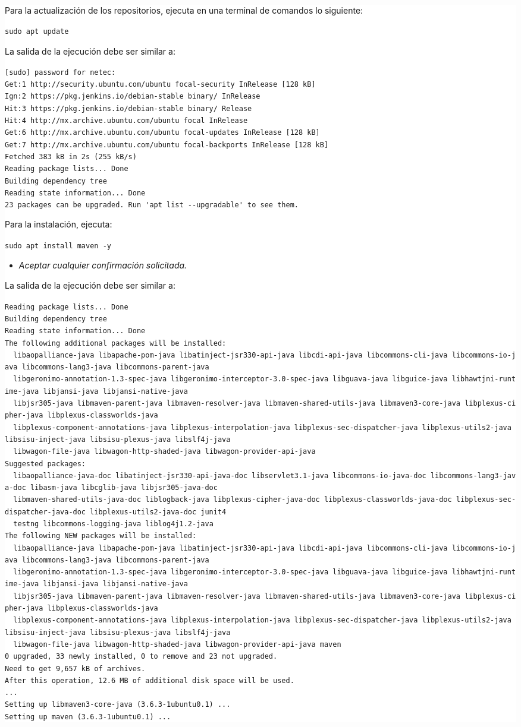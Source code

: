 Para la actualización de los repositorios, ejecuta en una terminal de comandos lo siguiente:

``` shell
sudo apt update
```

La salida de la ejecución debe ser similar a:

``` shell
[sudo] password for netec:
Get:1 http://security.ubuntu.com/ubuntu focal-security InRelease [128 kB]
Ign:2 https://pkg.jenkins.io/debian-stable binary/ InRelease
Hit:3 https://pkg.jenkins.io/debian-stable binary/ Release
Hit:4 http://mx.archive.ubuntu.com/ubuntu focal InRelease
Get:6 http://mx.archive.ubuntu.com/ubuntu focal-updates InRelease [128 kB]
Get:7 http://mx.archive.ubuntu.com/ubuntu focal-backports InRelease [128 kB]
Fetched 383 kB in 2s (255 kB/s)
Reading package lists... Done
Building dependency tree
Reading state information... Done
23 packages can be upgraded. Run 'apt list --upgradable' to see them.
```

Para la instalación, ejecuta:

``` shell
sudo apt install maven -y
```

- *Aceptar cualquier confirmación solicitada.*

La salida de la ejecución debe ser similar a:

``` shell
Reading package lists... Done
Building dependency tree
Reading state information... Done
The following additional packages will be installed:
  libaopalliance-java libapache-pom-java libatinject-jsr330-api-java libcdi-api-java libcommons-cli-java libcommons-io-java libcommons-lang3-java libcommons-parent-java
  libgeronimo-annotation-1.3-spec-java libgeronimo-interceptor-3.0-spec-java libguava-java libguice-java libhawtjni-runtime-java libjansi-java libjansi-native-java
  libjsr305-java libmaven-parent-java libmaven-resolver-java libmaven-shared-utils-java libmaven3-core-java libplexus-cipher-java libplexus-classworlds-java
  libplexus-component-annotations-java libplexus-interpolation-java libplexus-sec-dispatcher-java libplexus-utils2-java libsisu-inject-java libsisu-plexus-java libslf4j-java
  libwagon-file-java libwagon-http-shaded-java libwagon-provider-api-java
Suggested packages:
  libaopalliance-java-doc libatinject-jsr330-api-java-doc libservlet3.1-java libcommons-io-java-doc libcommons-lang3-java-doc libasm-java libcglib-java libjsr305-java-doc
  libmaven-shared-utils-java-doc liblogback-java libplexus-cipher-java-doc libplexus-classworlds-java-doc libplexus-sec-dispatcher-java-doc libplexus-utils2-java-doc junit4
  testng libcommons-logging-java liblog4j1.2-java
The following NEW packages will be installed:
  libaopalliance-java libapache-pom-java libatinject-jsr330-api-java libcdi-api-java libcommons-cli-java libcommons-io-java libcommons-lang3-java libcommons-parent-java
  libgeronimo-annotation-1.3-spec-java libgeronimo-interceptor-3.0-spec-java libguava-java libguice-java libhawtjni-runtime-java libjansi-java libjansi-native-java
  libjsr305-java libmaven-parent-java libmaven-resolver-java libmaven-shared-utils-java libmaven3-core-java libplexus-cipher-java libplexus-classworlds-java
  libplexus-component-annotations-java libplexus-interpolation-java libplexus-sec-dispatcher-java libplexus-utils2-java libsisu-inject-java libsisu-plexus-java libslf4j-java
  libwagon-file-java libwagon-http-shaded-java libwagon-provider-api-java maven
0 upgraded, 33 newly installed, 0 to remove and 23 not upgraded.
Need to get 9,657 kB of archives.
After this operation, 12.6 MB of additional disk space will be used.
...
Setting up libmaven3-core-java (3.6.3-1ubuntu0.1) ...
Setting up maven (3.6.3-1ubuntu0.1) ...
```